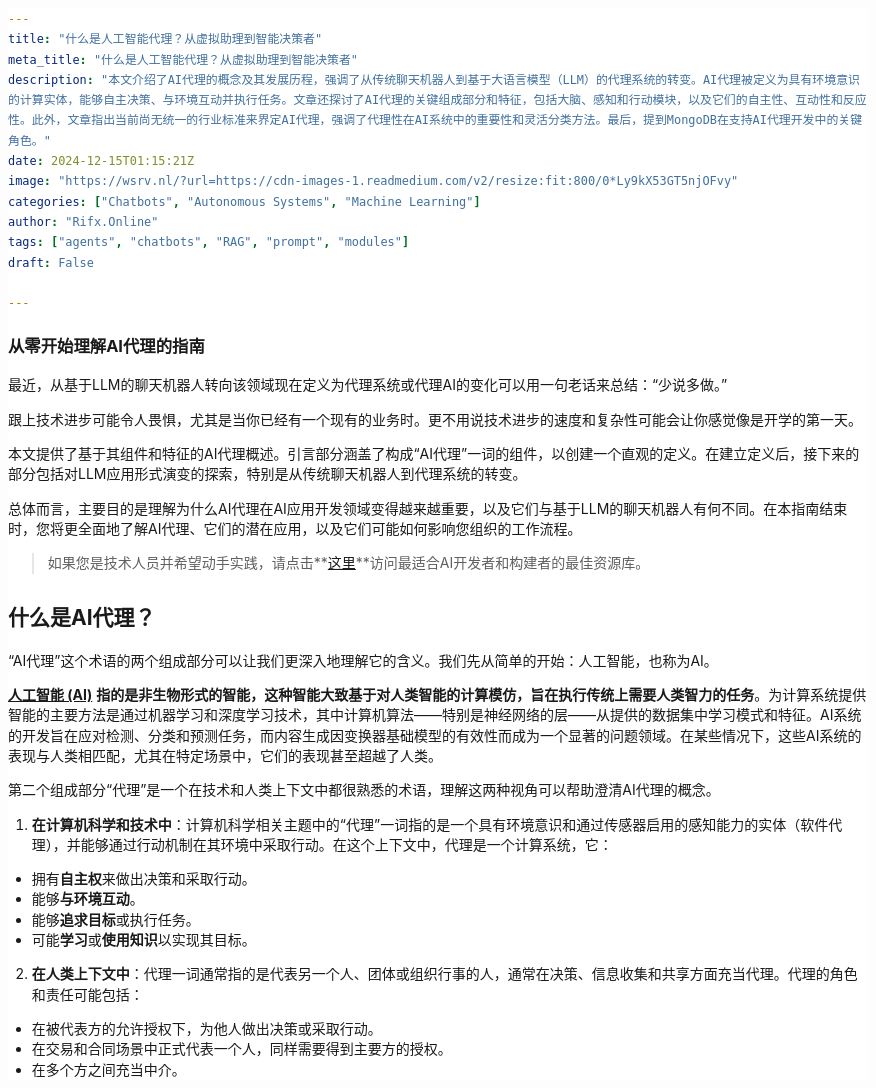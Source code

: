 ```yaml
---
title: "什么是人工智能代理？从虚拟助理到智能决策者"
meta_title: "什么是人工智能代理？从虚拟助理到智能决策者"
description: "本文介绍了AI代理的概念及其发展历程，强调了从传统聊天机器人到基于大语言模型（LLM）的代理系统的转变。AI代理被定义为具有环境意识的计算实体，能够自主决策、与环境互动并执行任务。文章还探讨了AI代理的关键组成部分和特征，包括大脑、感知和行动模块，以及它们的自主性、互动性和反应性。此外，文章指出当前尚无统一的行业标准来界定AI代理，强调了代理性在AI系统中的重要性和灵活分类方法。最后，提到MongoDB在支持AI代理开发中的关键角色。"
date: 2024-12-15T01:15:21Z
image: "https://wsrv.nl/?url=https://cdn-images-1.readmedium.com/v2/resize:fit:800/0*Ly9kX53GT5njOFvy"
categories: ["Chatbots", "Autonomous Systems", "Machine Learning"]
author: "Rifx.Online"
tags: ["agents", "chatbots", "RAG", "prompt", "modules"]
draft: False

---
```






### 从零开始理解AI代理的指南

最近，从基于LLM的聊天机器人转向该领域现在定义为代理系统或代理AI的变化可以用一句老话来总结：“少说多做。”

跟上技术进步可能令人畏惧，尤其是当你已经有一个现有的业务时。更不用说技术进步的速度和复杂性可能会让你感觉像是开学的第一天。

本文提供了基于其组件和特征的AI代理概述。引言部分涵盖了构成“AI代理”一词的组件，以创建一个直观的定义。在建立定义后，接下来的部分包括对LLM应用形式演变的探索，特别是从传统聊天机器人到代理系统的转变。

总体而言，主要目的是理解为什么AI代理在AI应用开发领域变得越来越重要，以及它们与基于LLM的聊天机器人有何不同。在本指南结束时，您将更全面地了解AI代理、它们的潜在应用，以及它们可能如何影响您组织的工作流程。

> 如果您是技术人员并希望动手实践，请点击**[这里](https://mdb.link/ai_agent_gen_ai_showcase)**访问最适合AI开发者和构建者的最佳资源库。

## 什么是AI代理？



“AI代理”这个术语的两个组成部分可以让我们更深入地理解它的含义。我们先从简单的开始：人工智能，也称为AI。

[**人工智能 (AI)**](https://mdb.link/ai_explainer) **指的是非生物形式的智能，这种智能大致基于对人类智能的计算模仿，旨在执行传统上需要人类智力的任务**。为计算系统提供智能的主要方法是通过机器学习和深度学习技术，其中计算机算法——特别是神经网络的层——从提供的数据集中学习模式和特征。AI系统的开发旨在应对检测、分类和预测任务，而内容生成因变换器基础模型的有效性而成为一个显著的问题领域。在某些情况下，这些AI系统的表现与人类相匹配，尤其在特定场景中，它们的表现甚至超越了人类。

第二个组成部分“代理”是一个在技术和人类上下文中都很熟悉的术语，理解这两种视角可以帮助澄清AI代理的概念。

1. **在计算机科学和技术中**：计算机科学相关主题中的“代理”一词指的是一个具有环境意识和通过传感器启用的感知能力的实体（软件代理），并能够通过行动机制在其环境中采取行动。在这个上下文中，代理是一个计算系统，它：
* 拥有**自主权**来做出决策和采取行动。
* 能够**与环境互动**。
* 能够**追求目标**或执行任务。
* 可能**学习**或**使用知识**以实现其目标。

2. **在人类上下文中**：代理一词通常指的是代表另一个人、团体或组织行事的人，通常在决策、信息收集和共享方面充当代理。代理的角色和责任可能包括：

* 在被代表方的允许授权下，为他人做出决策或采取行动。
* 在交易和合同场景中正式代表一个人，同样需要得到主要方的授权。
* 在多个方之间充当中介。

